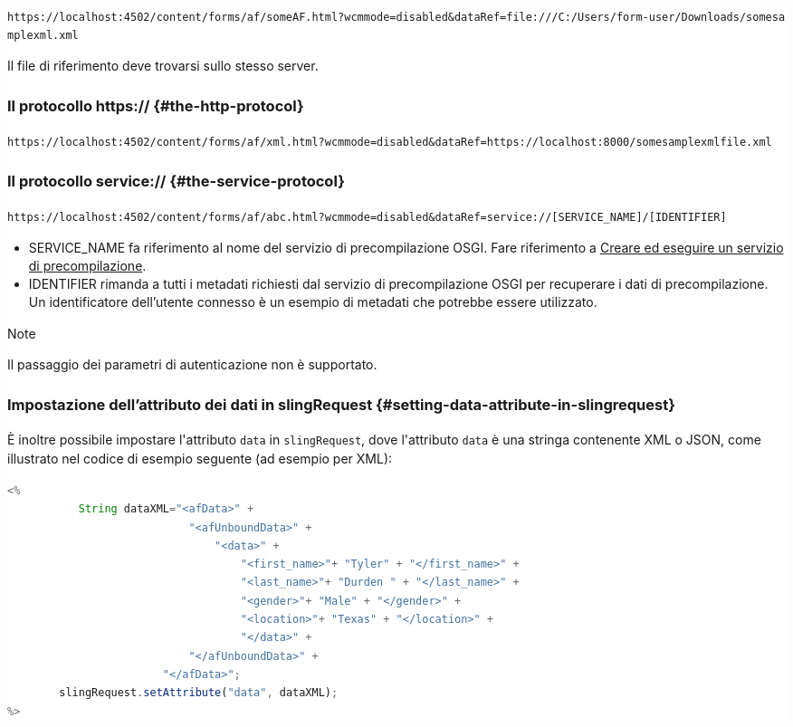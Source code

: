 ```http
https://localhost:4502/content/forms/af/someAF.html?wcmmode=disabled&dataRef=file:///C:/Users/form-user/Downloads/somesamplexml.xml
```

Il file di riferimento deve trovarsi sullo stesso server.

### Il protocollo https:// {#the-http-protocol}

```http
https://localhost:4502/content/forms/af/xml.html?wcmmode=disabled&dataRef=https://localhost:8000/somesamplexmlfile.xml
```

### Il protocollo service:// {#the-service-protocol}

```http
https://localhost:4502/content/forms/af/abc.html?wcmmode=disabled&dataRef=service://[SERVICE_NAME]/[IDENTIFIER]
```

* SERVICE_NAME fa riferimento al nome del servizio di precompilazione OSGI. Fare riferimento a [Creare ed eseguire un servizio di precompilazione](../../forms/using/prepopulate-adaptive-form-fields.md#create-and-run-a-prefill-service).
* IDENTIFIER rimanda a tutti i metadati richiesti dal servizio di precompilazione OSGI per recuperare i dati di precompilazione. Un identificatore dell’utente connesso è un esempio di metadati che potrebbe essere utilizzato.

>[!NOTE]
>
>Il passaggio dei parametri di autenticazione non è supportato.

### Impostazione dell’attributo dei dati in slingRequest {#setting-data-attribute-in-slingrequest}

È inoltre possibile impostare l&#39;attributo `data` in `slingRequest`, dove l&#39;attributo `data` è una stringa contenente XML o JSON, come illustrato nel codice di esempio seguente (ad esempio per XML):

```javascript
<%
           String dataXML="<afData>" +
                            "<afUnboundData>" +
                                "<data>" +
                                    "<first_name>"+ "Tyler" + "</first_name>" +
                                    "<last_name>"+ "Durden " + "</last_name>" +
                                    "<gender>"+ "Male" + "</gender>" +
                                    "<location>"+ "Texas" + "</location>" +
                                    "</data>" +
                            "</afUnboundData>" +
                        "</afData>";
        slingRequest.setAttribute("data", dataXML);
%>
```
